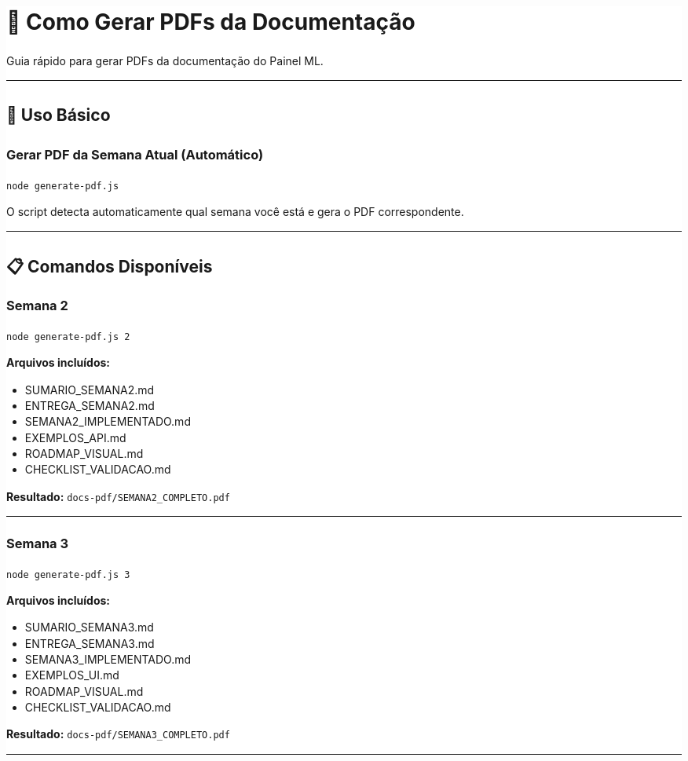 # 📄 Como Gerar PDFs da Documentação

Guia rápido para gerar PDFs da documentação do Painel ML.

---

## 🚀 Uso Básico

### Gerar PDF da Semana Atual (Automático)

```bash
node generate-pdf.js
```

O script detecta automaticamente qual semana você está e gera o PDF correspondente.

---

## 📋 Comandos Disponíveis

### Semana 2

```bash
node generate-pdf.js 2
```

**Arquivos incluídos:**
- SUMARIO_SEMANA2.md
- ENTREGA_SEMANA2.md
- SEMANA2_IMPLEMENTADO.md
- EXEMPLOS_API.md
- ROADMAP_VISUAL.md
- CHECKLIST_VALIDACAO.md

**Resultado:** `docs-pdf/SEMANA2_COMPLETO.pdf`

---

### Semana 3

```bash
node generate-pdf.js 3
```

**Arquivos incluídos:**
- SUMARIO_SEMANA3.md
- ENTREGA_SEMANA3.md
- SEMANA3_IMPLEMENTADO.md
- EXEMPLOS_UI.md
- ROADMAP_VISUAL.md
- CHECKLIST_VALIDACAO.md

**Resultado:** `docs-pdf/SEMANA3_COMPLETO.pdf`

---